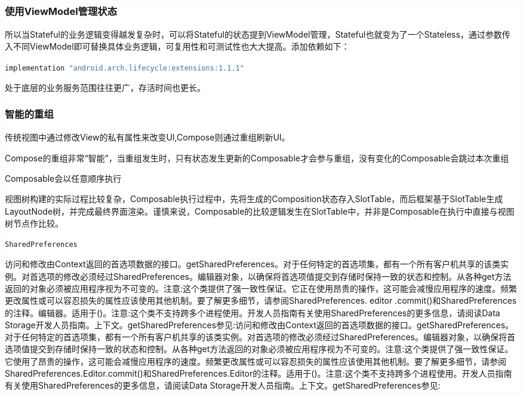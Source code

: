 ### 使用ViewModel管理状态

所以当Stateful的业务逻辑变得越发复杂时，可以将Stateful的状态提到ViewModel管理，Stateful也就变为了一个Stateless，通过参数传入不同ViewModel即可替换具体业务逻辑，可复用性和可测试性也大大提高。添加依赖如下：

```java
implementation "android.arch.lifecycle:extensions:1.1.1"
```

处于底层的业务服务范围往往更广，存活时间也更长。

### 智能的重组

传统视图中通过修改View的私有属性来改变UI,Compose则通过重组刷新UI。

Compose的重组非常“智能”，当重组发生时，只有状态发生更新的Composable才会参与重组，没有变化的Composable会跳过本次重组

Composable会以任意顺序执行

视图树构建的实际过程比较复杂，Composable执行过程中，先将生成的Composition状态存入SlotTable，而后框架基于SlotTable生成LayoutNode树，并完成最终界面渲染。谨慎来说，Composable的比较逻辑发生在SlotTable中，并非是Composable在执行中直接与视图树节点作比较。



```
SharedPreferences
```

访问和修改由Context返回的首选项数据的接口。getSharedPreferences。对于任何特定的首选项集，都有一个所有客户机共享的该类实例。对首选项的修改必须经过SharedPreferences。编辑器对象，以确保将首选项值提交到存储时保持一致的状态和控制。从各种get方法返回的对象必须被应用程序视为不可变的。注意:这个类提供了强一致性保证。它正在使用昂贵的操作，这可能会减慢应用程序的速度。频繁更改属性或可以容忍损失的属性应该使用其他机制。要了解更多细节，请参阅SharedPreferences. editor .commit()和SharedPreferences的注释。编辑器。适用于()。注意:这个类不支持跨多个进程使用。开发人员指南有关使用SharedPreferences的更多信息，请阅读Data Storage开发人员指南。上下文。getSharedPreferences参见:访问和修改由Context返回的首选项数据的接口。getSharedPreferences。对于任何特定的首选项集，都有一个所有客户机共享的该类实例。对首选项的修改必须经过SharedPreferences。编辑器对象，以确保将首选项值提交到存储时保持一致的状态和控制。从各种get方法返回的对象必须被应用程序视为不可变的。注意:这个类提供了强一致性保证。它使用了昂贵的操作，这可能会减慢应用程序的速度。频繁更改属性或可以容忍损失的属性应该使用其他机制。要了解更多细节，请参阅SharedPreferences.Editor.commit()和SharedPreferences.Editor的注释。适用于()。注意:这个类不支持跨多个进程使用。开发人员指南有关使用SharedPreferences的更多信息，请阅读Data Storage开发人员指南。上下文。getSharedPreferences参见:

